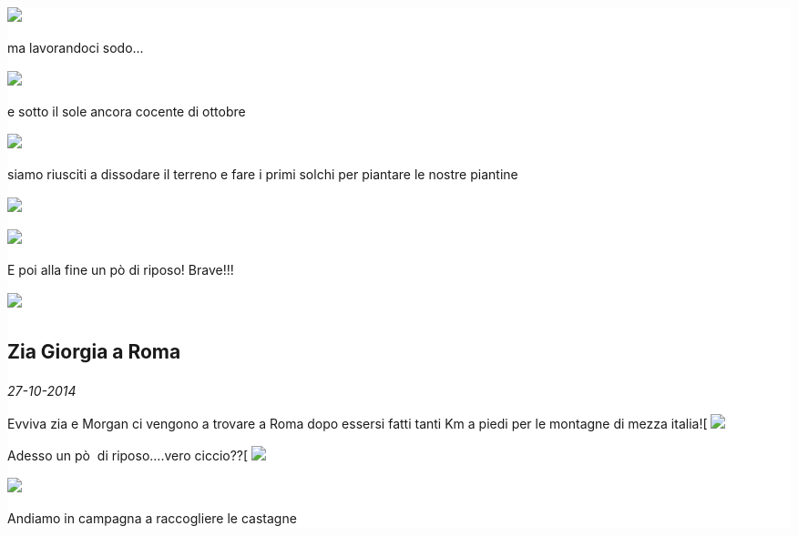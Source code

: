 
   ![](img/uploads_2014_12_orto1.jpg)
  
  
  
   ma lavorandoci sodo...
  


   ![](img/uploads_2014_12_orto2.jpg)
  
  
  
   e sotto il sole ancora cocente di ottobre
  


   ![](img/uploads_2014_12_orto3.jpg)
  
  
  
   siamo riusciti a dissodare il terreno e fare i primi solchi per piantare le nostre piantine
  


   ![](img/uploads_2014_12_orto4.jpg)
  
  


   ![](img/uploads_2014_12_orto5.jpg)
  
  
  
   E poi alla fine un pò di riposo! Brave!!!
  


   ![](img/uploads_2014_12_orto0.jpg)
  
  
 

## Zia Giorgia a Roma
*27-10-2014*

 
  
   Evviva zia e Morgan ci vengono a trovare a Roma dopo essersi fatti tanti Km a piedi per le montagne di mezza italia![
   ![](img/uploads_2014_12_morghi_zia.jpg)
  
  
  
   Adesso un pò  di riposo....vero ciccio??[
   ![](img/uploads_2014_12_morghi_mati.jpg)
  
  


   ![](img/uploads_2014_12_morghi_marghe.jpg)
  
  
  
   Andiamo in campagna a raccogliere le castagne
  